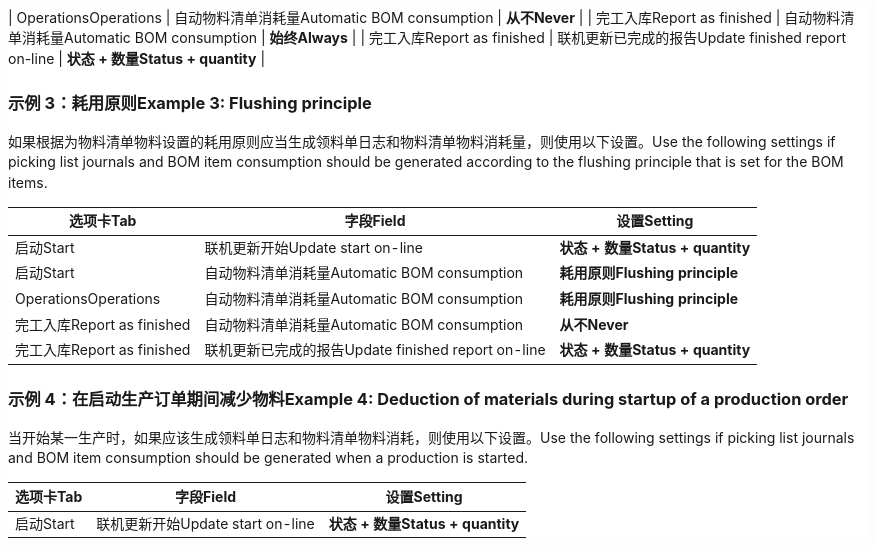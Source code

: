 | <span data-ttu-id="d1bd9-196">Operations</span><span class="sxs-lookup"><span data-stu-id="d1bd9-196">Operations</span></span>         | <span data-ttu-id="d1bd9-197">自动物料清单消耗量</span><span class="sxs-lookup"><span data-stu-id="d1bd9-197">Automatic BOM consumption</span></span>      | <span data-ttu-id="d1bd9-198">**从不**</span><span class="sxs-lookup"><span data-stu-id="d1bd9-198">**Never**</span></span>                           |
| <span data-ttu-id="d1bd9-199">完工入库</span><span class="sxs-lookup"><span data-stu-id="d1bd9-199">Report as finished</span></span> | <span data-ttu-id="d1bd9-200">自动物料清单消耗量</span><span class="sxs-lookup"><span data-stu-id="d1bd9-200">Automatic BOM consumption</span></span>      | <span data-ttu-id="d1bd9-201">**始终**</span><span class="sxs-lookup"><span data-stu-id="d1bd9-201">**Always**</span></span>                          |
| <span data-ttu-id="d1bd9-202">完工入库</span><span class="sxs-lookup"><span data-stu-id="d1bd9-202">Report as finished</span></span> | <span data-ttu-id="d1bd9-203">联机更新已完成的报告</span><span class="sxs-lookup"><span data-stu-id="d1bd9-203">Update finished report on-line</span></span> | <span data-ttu-id="d1bd9-204">**状态 + 数量**</span><span class="sxs-lookup"><span data-stu-id="d1bd9-204">**Status + quantity**</span></span>               |

### <a name="example-3-flushing-principle"></a><span data-ttu-id="d1bd9-205">示例 3：耗用原则</span><span class="sxs-lookup"><span data-stu-id="d1bd9-205">Example 3: Flushing principle</span></span>

<span data-ttu-id="d1bd9-206">如果根据为物料清单物料设置的耗用原则应当生成领料单日志和物料清单物料消耗量，则使用以下设置。</span><span class="sxs-lookup"><span data-stu-id="d1bd9-206">Use the following settings if picking list journals and BOM item consumption should be generated according to the flushing principle that is set for the BOM items.</span></span>

| <span data-ttu-id="d1bd9-207">选项卡</span><span class="sxs-lookup"><span data-stu-id="d1bd9-207">Tab</span></span>                | <span data-ttu-id="d1bd9-208">字段</span><span class="sxs-lookup"><span data-stu-id="d1bd9-208">Field</span></span>                          | <span data-ttu-id="d1bd9-209">设置</span><span class="sxs-lookup"><span data-stu-id="d1bd9-209">Setting</span></span>                |
|--------------------|--------------------------------|------------------------|
| <span data-ttu-id="d1bd9-210">启动</span><span class="sxs-lookup"><span data-stu-id="d1bd9-210">Start</span></span>              | <span data-ttu-id="d1bd9-211">联机更新开始</span><span class="sxs-lookup"><span data-stu-id="d1bd9-211">Update start on-line</span></span>           | <span data-ttu-id="d1bd9-212">**状态 + 数量**</span><span class="sxs-lookup"><span data-stu-id="d1bd9-212">**Status + quantity**</span></span>  |
| <span data-ttu-id="d1bd9-213">启动</span><span class="sxs-lookup"><span data-stu-id="d1bd9-213">Start</span></span>              | <span data-ttu-id="d1bd9-214">自动物料清单消耗量</span><span class="sxs-lookup"><span data-stu-id="d1bd9-214">Automatic BOM consumption</span></span>      | <span data-ttu-id="d1bd9-215">**耗用原则**</span><span class="sxs-lookup"><span data-stu-id="d1bd9-215">**Flushing principle**</span></span> |
| <span data-ttu-id="d1bd9-216">Operations</span><span class="sxs-lookup"><span data-stu-id="d1bd9-216">Operations</span></span>         | <span data-ttu-id="d1bd9-217">自动物料清单消耗量</span><span class="sxs-lookup"><span data-stu-id="d1bd9-217">Automatic BOM consumption</span></span>      | <span data-ttu-id="d1bd9-218">**耗用原则**</span><span class="sxs-lookup"><span data-stu-id="d1bd9-218">**Flushing principle**</span></span> |
| <span data-ttu-id="d1bd9-219">完工入库</span><span class="sxs-lookup"><span data-stu-id="d1bd9-219">Report as finished</span></span> | <span data-ttu-id="d1bd9-220">自动物料清单消耗量</span><span class="sxs-lookup"><span data-stu-id="d1bd9-220">Automatic BOM consumption</span></span>      | <span data-ttu-id="d1bd9-221">**从不**</span><span class="sxs-lookup"><span data-stu-id="d1bd9-221">**Never**</span></span>              |
| <span data-ttu-id="d1bd9-222">完工入库</span><span class="sxs-lookup"><span data-stu-id="d1bd9-222">Report as finished</span></span> | <span data-ttu-id="d1bd9-223">联机更新已完成的报告</span><span class="sxs-lookup"><span data-stu-id="d1bd9-223">Update finished report on-line</span></span> | <span data-ttu-id="d1bd9-224">**状态 + 数量**</span><span class="sxs-lookup"><span data-stu-id="d1bd9-224">**Status + quantity**</span></span>  |

### <a name="example-4-deduction-of-materials-during-startup-of-a-production-order"></a><span data-ttu-id="d1bd9-225">示例 4：在启动生产订单期间减少物料</span><span class="sxs-lookup"><span data-stu-id="d1bd9-225">Example 4: Deduction of materials during startup of a production order</span></span>

<span data-ttu-id="d1bd9-226">当开始某一生产时，如果应该生成领料单日志和物料清单物料消耗，则使用以下设置。</span><span class="sxs-lookup"><span data-stu-id="d1bd9-226">Use the following settings if picking list journals and BOM item consumption should be generated when a production is started.</span></span>

| <span data-ttu-id="d1bd9-227">选项卡</span><span class="sxs-lookup"><span data-stu-id="d1bd9-227">Tab</span></span>                | <span data-ttu-id="d1bd9-228">字段</span><span class="sxs-lookup"><span data-stu-id="d1bd9-228">Field</span></span>                          | <span data-ttu-id="d1bd9-229">设置</span><span class="sxs-lookup"><span data-stu-id="d1bd9-229">Setting</span></span>                             |
|--------------------|--------------------------------|-------------------------------------|
| <span data-ttu-id="d1bd9-230">启动</span><span class="sxs-lookup"><span data-stu-id="d1bd9-230">Start</span></span>              | <span data-ttu-id="d1bd9-231">联机更新开始</span><span class="sxs-lookup"><span data-stu-id="d1bd9-231">Update start on-line</span></span>           | <span data-ttu-id="d1bd9-232">**状态 + 数量**</span><span class="sxs-lookup"><span data-stu-id="d1bd9-232">**Status + quantity**</span></span>               |